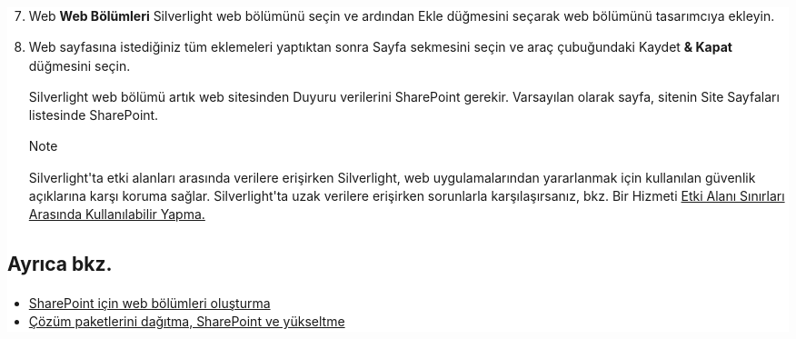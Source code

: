 7. Web **Web Bölümleri** Silverlight web bölümünü seçin ve ardından Ekle  düğmesini seçarak web bölümünü tasarımcıya ekleyin.

8. Web sayfasına istediğiniz tüm eklemeleri yaptıktan sonra Sayfa sekmesini  seçin ve araç çubuğundaki Kaydet **& Kapat** düğmesini seçin.

     Silverlight web bölümü artık web sitesinden Duyuru verilerini SharePoint gerekir. Varsayılan olarak sayfa, sitenin Site Sayfaları listesinde SharePoint.

    > [!NOTE]
    > Silverlight'ta etki alanları arasında verilere erişirken Silverlight, web uygulamalarından yararlanmak için kullanılan güvenlik açıklarına karşı koruma sağlar. Silverlight'ta uzak verilere erişirken sorunlarla karşılaşırsanız, bkz. Bir Hizmeti [Etki Alanı Sınırları Arasında Kullanılabilir Yapma.](/previous-versions/windows/silverlight/dotnet-windows-silverlight/cc197955(v=vs.95))

## <a name="see-also"></a>Ayrıca bkz.
- [SharePoint için web bölümleri oluşturma](../sharepoint/creating-web-parts-for-sharepoint.md)
- [Çözüm paketlerini dağıtma, SharePoint ve yükseltme](../sharepoint/deploying-publishing-and-upgrading-sharepoint-solution-packages.md)